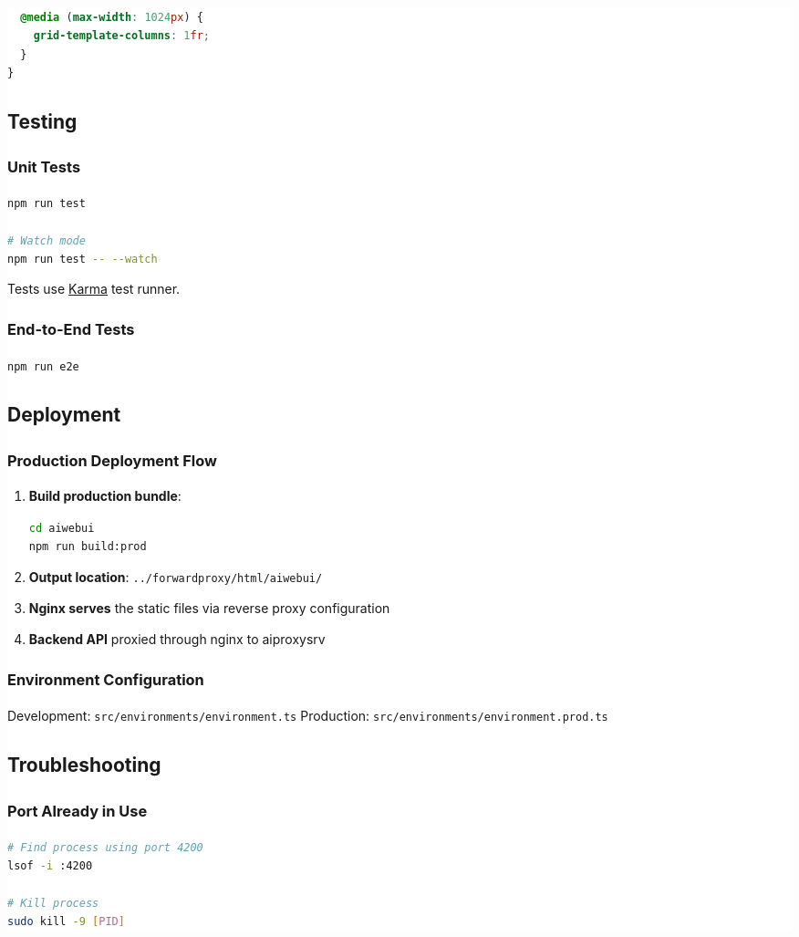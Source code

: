 ```scss
  @media (max-width: 1024px) {
    grid-template-columns: 1fr;
  }
}
```

## Testing

### Unit Tests

```bash
npm run test

# Watch mode
npm run test -- --watch
```

Tests use [Karma](https://karma-runner.github.io) test runner.

### End-to-End Tests

```bash
npm run e2e
```

## Deployment

### Production Deployment Flow

1. **Build production bundle**:
   ```bash
   cd aiwebui
   npm run build:prod
   ```

2. **Output location**: `../forwardproxy/html/aiwebui/`

3. **Nginx serves** the static files via reverse proxy configuration

4. **Backend API** proxied through nginx to aiproxysrv

### Environment Configuration

Development: `src/environments/environment.ts`
Production: `src/environments/environment.prod.ts`

## Troubleshooting

### Port Already in Use

```bash
# Find process using port 4200
lsof -i :4200

# Kill process
sudo kill -9 [PID]
```
